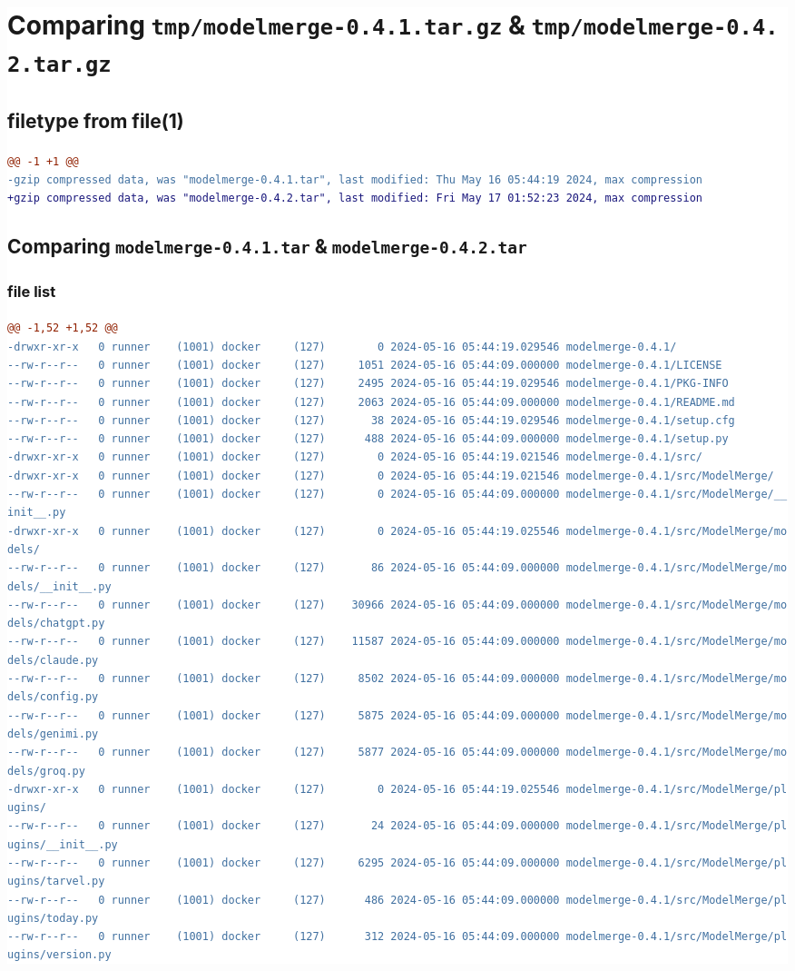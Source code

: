 # Comparing `tmp/modelmerge-0.4.1.tar.gz` & `tmp/modelmerge-0.4.2.tar.gz`

## filetype from file(1)

```diff
@@ -1 +1 @@
-gzip compressed data, was "modelmerge-0.4.1.tar", last modified: Thu May 16 05:44:19 2024, max compression
+gzip compressed data, was "modelmerge-0.4.2.tar", last modified: Fri May 17 01:52:23 2024, max compression
```

## Comparing `modelmerge-0.4.1.tar` & `modelmerge-0.4.2.tar`

### file list

```diff
@@ -1,52 +1,52 @@
-drwxr-xr-x   0 runner    (1001) docker     (127)        0 2024-05-16 05:44:19.029546 modelmerge-0.4.1/
--rw-r--r--   0 runner    (1001) docker     (127)     1051 2024-05-16 05:44:09.000000 modelmerge-0.4.1/LICENSE
--rw-r--r--   0 runner    (1001) docker     (127)     2495 2024-05-16 05:44:19.029546 modelmerge-0.4.1/PKG-INFO
--rw-r--r--   0 runner    (1001) docker     (127)     2063 2024-05-16 05:44:09.000000 modelmerge-0.4.1/README.md
--rw-r--r--   0 runner    (1001) docker     (127)       38 2024-05-16 05:44:19.029546 modelmerge-0.4.1/setup.cfg
--rw-r--r--   0 runner    (1001) docker     (127)      488 2024-05-16 05:44:09.000000 modelmerge-0.4.1/setup.py
-drwxr-xr-x   0 runner    (1001) docker     (127)        0 2024-05-16 05:44:19.021546 modelmerge-0.4.1/src/
-drwxr-xr-x   0 runner    (1001) docker     (127)        0 2024-05-16 05:44:19.021546 modelmerge-0.4.1/src/ModelMerge/
--rw-r--r--   0 runner    (1001) docker     (127)        0 2024-05-16 05:44:09.000000 modelmerge-0.4.1/src/ModelMerge/__init__.py
-drwxr-xr-x   0 runner    (1001) docker     (127)        0 2024-05-16 05:44:19.025546 modelmerge-0.4.1/src/ModelMerge/models/
--rw-r--r--   0 runner    (1001) docker     (127)       86 2024-05-16 05:44:09.000000 modelmerge-0.4.1/src/ModelMerge/models/__init__.py
--rw-r--r--   0 runner    (1001) docker     (127)    30966 2024-05-16 05:44:09.000000 modelmerge-0.4.1/src/ModelMerge/models/chatgpt.py
--rw-r--r--   0 runner    (1001) docker     (127)    11587 2024-05-16 05:44:09.000000 modelmerge-0.4.1/src/ModelMerge/models/claude.py
--rw-r--r--   0 runner    (1001) docker     (127)     8502 2024-05-16 05:44:09.000000 modelmerge-0.4.1/src/ModelMerge/models/config.py
--rw-r--r--   0 runner    (1001) docker     (127)     5875 2024-05-16 05:44:09.000000 modelmerge-0.4.1/src/ModelMerge/models/genimi.py
--rw-r--r--   0 runner    (1001) docker     (127)     5877 2024-05-16 05:44:09.000000 modelmerge-0.4.1/src/ModelMerge/models/groq.py
-drwxr-xr-x   0 runner    (1001) docker     (127)        0 2024-05-16 05:44:19.025546 modelmerge-0.4.1/src/ModelMerge/plugins/
--rw-r--r--   0 runner    (1001) docker     (127)       24 2024-05-16 05:44:09.000000 modelmerge-0.4.1/src/ModelMerge/plugins/__init__.py
--rw-r--r--   0 runner    (1001) docker     (127)     6295 2024-05-16 05:44:09.000000 modelmerge-0.4.1/src/ModelMerge/plugins/tarvel.py
--rw-r--r--   0 runner    (1001) docker     (127)      486 2024-05-16 05:44:09.000000 modelmerge-0.4.1/src/ModelMerge/plugins/today.py
--rw-r--r--   0 runner    (1001) docker     (127)      312 2024-05-16 05:44:09.000000 modelmerge-0.4.1/src/ModelMerge/plugins/version.py
```